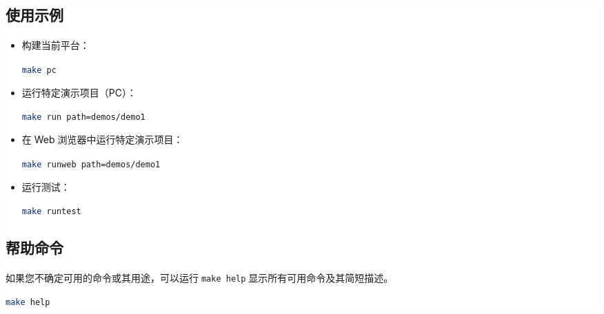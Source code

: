 ## 使用示例

- 构建当前平台：
  ```bash
  make pc
  ```

- 运行特定演示项目（PC）：
  ```bash
  make run path=demos/demo1
  ```

- 在 Web 浏览器中运行特定演示项目：
  ```bash
  make runweb path=demos/demo1
  ```

- 运行测试：
  ```bash
  make runtest
  ```

## 帮助命令

如果您不确定可用的命令或其用途，可以运行 `make help` 显示所有可用命令及其简短描述。

```bash
make help
```